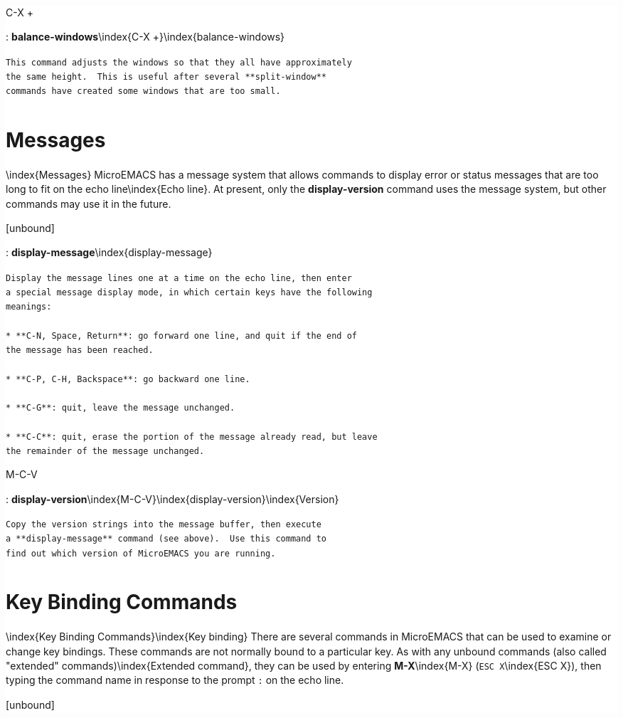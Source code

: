 C-X +

:   **balance-windows**\index{C-X +}\index{balance-windows}

    This command adjusts the windows so that they all have approximately
    the same height.  This is useful after several **split-window**
    commands have created some windows that are too small.

# Messages

\index{Messages}
MicroEMACS has a message system that allows commands to display
error or status messages
that are too long to
fit on the echo line\index{Echo line}.  At present, only
the **display-version** command uses the message system, but other commands
may use it in the future.

[unbound]

:   **display-message**\index{display-message}

    Display the message lines one at a time on the echo line, then enter
    a special message display mode, in which certain keys have the following
    meanings:

    * **C-N, Space, Return**: go forward one line, and quit if the end of
    the message has been reached.

    * **C-P, C-H, Backspace**: go backward one line.

    * **C-G**: quit, leave the message unchanged.

    * **C-C**: quit, erase the portion of the message already read, but leave
    the remainder of the message unchanged.

M-C-V

:   **display-version**\index{M-C-V}\index{display-version}\index{Version}

    Copy the version strings into the message buffer, then execute
    a **display-message** command (see above).  Use this command to
    find out which version of MicroEMACS you are running.

# Key Binding Commands

\index{Key Binding Commands}\index{Key binding}
There are several commands in MicroEMACS that can be used to examine
or change key bindings.  These commands are not normally
bound to a particular key.  As with any unbound commands (also
called "extended" commands)\index{Extended command},
they can be used by entering **M-X**\index{M-X} (`ESC X`\index{ESC X}),
then typing the command name
in response to the prompt `:` on the echo line.

[unbound]


[^1]: The source is now copylefted with the GPL.
[^2]: Further modified at DRI to more closely resemble, but not
[^3]: This appears to be a reference by Conroy to DEC's \index{DEC} attempt to ignore the IBM PC.